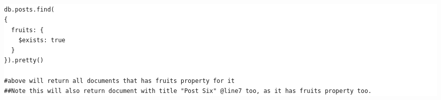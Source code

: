 ```
db.posts.find(
{
  fruits: {
    $exists: true
  } 
}).pretty()

#above will return all documents that has fruits property for it
##Note this will also return document with title "Post Six" @line7 too, as it has fruits property too.
```